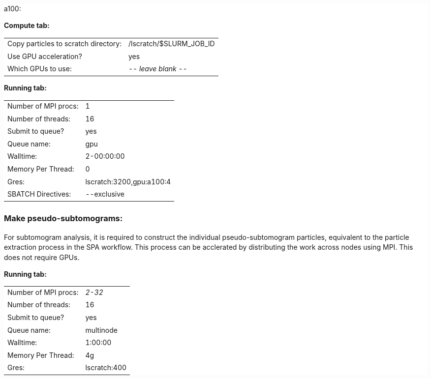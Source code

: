 



 a100:

**Compute tab:**




|  |  |
| --- | --- |
| Copy particles to scratch directory: | /lscratch/$SLURM\_JOB\_ID |
| Use GPU acceleration? | yes |
| Which GPUs to use:  | *-- leave blank --* |


**Running tab:**




|  |  |
| --- | --- |
| Number of MPI procs: | 1 |
| Number of threads: | 16 |
| Submit to queue? | yes |
| Queue name: | gpu |
| Walltime: | 2-00:00:00 |
| Memory Per Thread: | 0 |
| Gres: | lscratch:3200,gpu:a100:4 |
| SBATCH Directives: | --exclusive |




### Make pseudo-subtomograms:


For subtomogram analysis, it is required to construct the individual pseudo-subtomogram particles, equivalent to the particle extraction process in the SPA workflow. This process can be acclerated by distributing the work across nodes using MPI. This does not require GPUs.


**Running tab:**




|  |  |
| --- | --- |
| Number of MPI procs: | *2-32* |
| Number of threads: | 16 |
| Submit to queue? | yes |
| Queue name: | multinode |
| Walltime: | 1:00:00 |
| Memory Per Thread: | 4g |
| Gres: | lscratch:400 |
